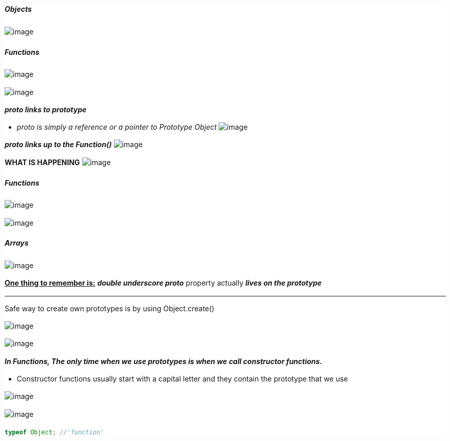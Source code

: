 
##### Objects

![image](https://github.com/saiteja-gatadi1996/interview_prep/assets/42731246/79a8a574-ee80-468f-92e5-a24ff71a12ca)

##### Functions

![image](https://github.com/saiteja-gatadi1996/interview_prep/assets/42731246/2857a213-49d3-41bb-a213-1b1b78a085b7)

![image](https://github.com/saiteja-gatadi1996/interview_prep/assets/42731246/73d39ab0-dbab-4772-9e3e-4a3b7090c395)

**_proto links to prototype_**

- _proto is simply a reference or a pointer to Prototype Object_
  ![image](https://github.com/saiteja-gatadi1996/interview_prep/assets/42731246/3f3dfcff-a206-461d-aad6-4bedbd37a0ca)

**_proto links up to the Function()_**
![image](https://github.com/saiteja-gatadi1996/interview_prep/assets/42731246/4c31909f-514a-4812-8186-f33b90dfdae1)

**WHAT IS HAPPENING**
![image](https://github.com/saiteja-gatadi1996/interview_prep/assets/42731246/f45ee734-6513-4198-858a-e4c1a96aea8d)

##### Functions

![image](https://github.com/saiteja-gatadi1996/interview_prep/assets/42731246/5970a307-c29d-40ec-9914-5fc09f027146)

![image](https://github.com/saiteja-gatadi1996/interview_prep/assets/42731246/4089d2a4-66ca-41b5-9e4d-11fb1e17bd32)

##### Arrays

![image](https://github.com/saiteja-gatadi1996/interview_prep/assets/42731246/66485063-c529-45a8-a5d1-19ce25dacc13)

<u>**One thing to remember is:**</u> **_double underscore proto_** property actually **_lives on the prototype_**

---

Safe way to create own prototypes is by using Object.create()

![image](https://github.com/saiteja-gatadi1996/interview_prep/assets/42731246/e281f985-1bd1-4516-a110-b0ad66fde5a4)

![image](https://github.com/saiteja-gatadi1996/interview_prep/assets/42731246/12437a00-af2d-40c3-be35-067f53c50621)

**_In Functions, The only time when we use prototypes is when we call constructor functions._**

- Constructor functions usually start with a capital letter and they contain the prototype that we use

![image](https://github.com/saiteja-gatadi1996/interview_prep/assets/42731246/c6aecbca-bc7b-49e1-8050-868d6c3f2091)

![image](https://github.com/saiteja-gatadi1996/interview_prep/assets/42731246/31b14a56-03e6-4fc2-b817-a706144cb6e8)

```js
typeof Object; //'function'
```
